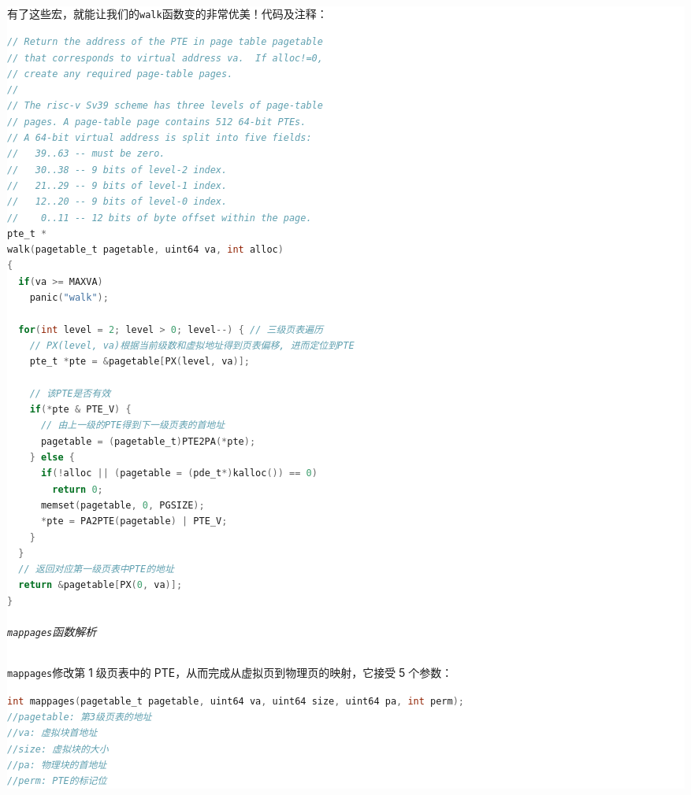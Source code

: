  有了这些宏，就能让我们的`walk`函数变的非常优美！代码及注释：

```c
// Return the address of the PTE in page table pagetable
// that corresponds to virtual address va.  If alloc!=0,
// create any required page-table pages.
//
// The risc-v Sv39 scheme has three levels of page-table
// pages. A page-table page contains 512 64-bit PTEs.
// A 64-bit virtual address is split into five fields:
//   39..63 -- must be zero.
//   30..38 -- 9 bits of level-2 index.
//   21..29 -- 9 bits of level-1 index.
//   12..20 -- 9 bits of level-0 index.
//    0..11 -- 12 bits of byte offset within the page.
pte_t *
walk(pagetable_t pagetable, uint64 va, int alloc)
{
  if(va >= MAXVA)
    panic("walk");
	
  for(int level = 2; level > 0; level--) { // 三级页表遍历
    // PX(level, va)根据当前级数和虚拟地址得到页表偏移, 进而定位到PTE
    pte_t *pte = &pagetable[PX(level, va)];
      
    // 该PTE是否有效
    if(*pte & PTE_V) {
      // 由上一级的PTE得到下一级页表的首地址
      pagetable = (pagetable_t)PTE2PA(*pte);
    } else {
      if(!alloc || (pagetable = (pde_t*)kalloc()) == 0)
        return 0;
      memset(pagetable, 0, PGSIZE);
      *pte = PA2PTE(pagetable) | PTE_V;
    }
  }
  // 返回对应第一级页表中PTE的地址
  return &pagetable[PX(0, va)];
}
```

###### `mappages`函数解析

`mappages`修改第 1 级页表中的 PTE，从而完成从虚拟页到物理页的映射，它接受 5 个参数：

```c
int mappages(pagetable_t pagetable, uint64 va, uint64 size, uint64 pa, int perm);
//pagetable: 第3级页表的地址
//va: 虚拟块首地址
//size: 虚拟块的大小
//pa: 物理块的首地址
//perm: PTE的标记位
```
